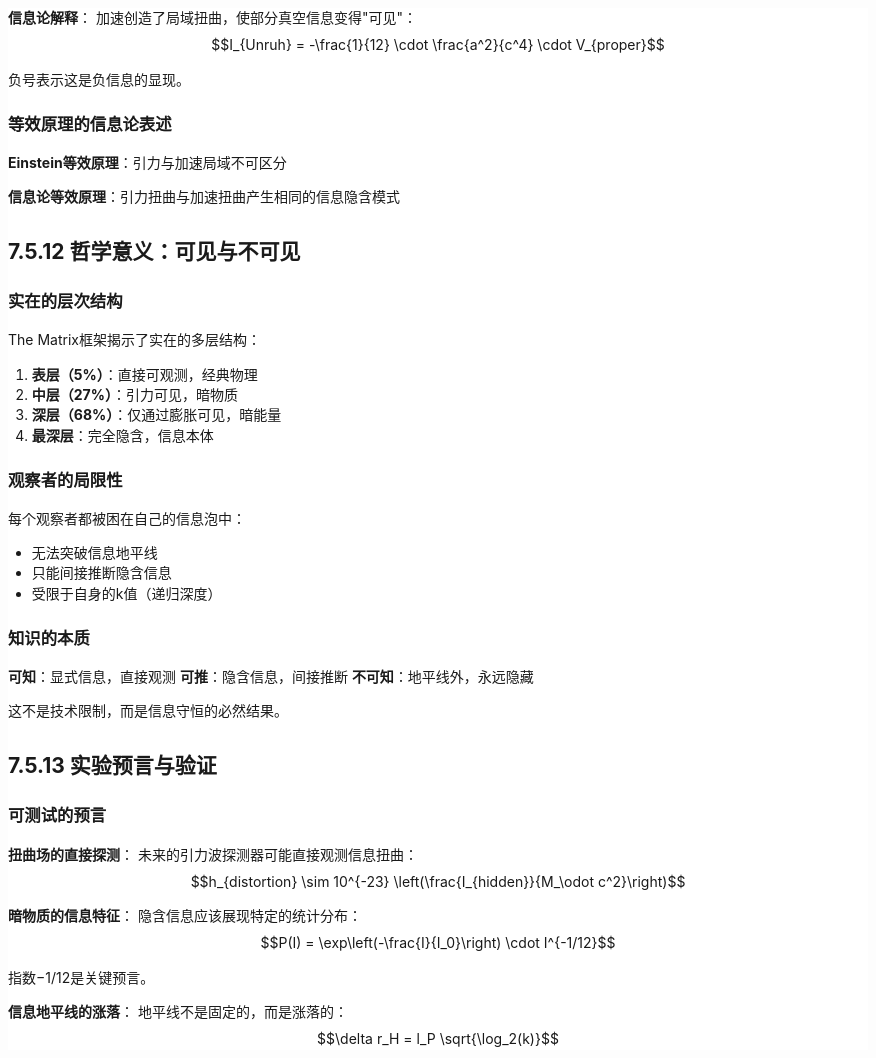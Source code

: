 **信息论解释**：
加速创造了局域扭曲，使部分真空信息变得"可见"：
$$I_{Unruh} = -\frac{1}{12} \cdot \frac{a^2}{c^4} \cdot V_{proper}$$

负号表示这是负信息的显现。

### 等效原理的信息论表述

**Einstein等效原理**：引力与加速局域不可区分

**信息论等效原理**：引力扭曲与加速扭曲产生相同的信息隐含模式

## 7.5.12 哲学意义：可见与不可见

### 实在的层次结构

The Matrix框架揭示了实在的多层结构：

1. **表层（5%）**：直接可观测，经典物理
2. **中层（27%）**：引力可见，暗物质
3. **深层（68%）**：仅通过膨胀可见，暗能量
4. **最深层**：完全隐含，信息本体

### 观察者的局限性

每个观察者都被困在自己的信息泡中：
- 无法突破信息地平线
- 只能间接推断隐含信息
- 受限于自身的k值（递归深度）

### 知识的本质

**可知**：显式信息，直接观测
**可推**：隐含信息，间接推断
**不可知**：地平线外，永远隐藏

这不是技术限制，而是信息守恒的必然结果。

## 7.5.13 实验预言与验证

### 可测试的预言

**扭曲场的直接探测**：
未来的引力波探测器可能直接观测信息扭曲：
$$h_{distortion} \sim 10^{-23} \left(\frac{I_{hidden}}{M_\odot c^2}\right)$$

**暗物质的信息特征**：
隐含信息应该展现特定的统计分布：
$$P(I) = \exp\left(-\frac{I}{I_0}\right) \cdot I^{-1/12}$$

指数$-1/12$是关键预言。

**信息地平线的涨落**：
地平线不是固定的，而是涨落的：
$$\delta r_H = l_P \sqrt{\log_2(k)}$$
